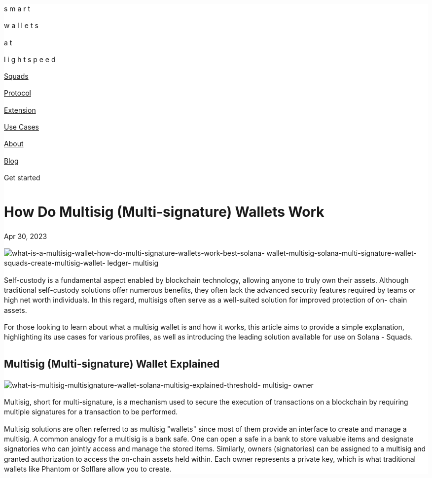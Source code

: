 s m a r t

w a l l e t s

a t

l i g h t s p e e d

[Squads](../)

[Protocol](../protocol)

[Extension](../extension)

[Use Cases](../use-cases)

[About](https://www.sqds.io/)

[Blog](../blog)

[](../)

Get started

# How Do Multisig (Multi-signature) Wallets Work

Apr 30, 2023

![what-is-a-multisig-wallet-how-do-multi-signature-wallets-work-best-solana-
wallet-multisig-solana-multi-signature-wallet-squads-create-multisig-wallet-
ledger-
multisig](https://framerusercontent.com/images/zTpGAX2LApvnibzmQ2P3TGhYHKk.png)

Self-custody is a fundamental aspect enabled by blockchain technology,
allowing anyone to truly own their assets. Although traditional self-custody
solutions offer numerous benefits, they often lack the advanced security
features required by teams or high net worth individuals. In this regard,
multisigs often serve as a well-suited solution for improved protection of on-
chain assets.

For those looking to learn about what a multisig wallet is and how it works,
this article aims to provide a simple explanation, highlighting its use cases
for various profiles, as well as introducing the leading solution available
for use on Solana - Squads.

## Multisig (Multi-signature) Wallet Explained

![what-is-multisig-multisignature-wallet-solana-multisig-explained-threshold-
multisig-
owner](https://framerusercontent.com/images/lmaTdhVmvrkUn4wgyvAh5E8sERo.png)

Multisig, short for multi-signature, is a mechanism used to secure the
execution of transactions on a blockchain by requiring multiple signatures for
a transaction to be performed.

Multisig solutions are often referred to as multisig "wallets" since most of
them provide an interface to create and manage a multisig. A common analogy
for a multisig is a bank safe. One can open a safe in a bank to store valuable
items and designate signatories who can jointly access and manage the stored
items. Similarly, owners (signatories) can be assigned to a multisig and
granted authorization to access the on-chain assets held within. Each owner
represents a private key, which is what traditional wallets like Phantom or
Solflare allow you to create.
